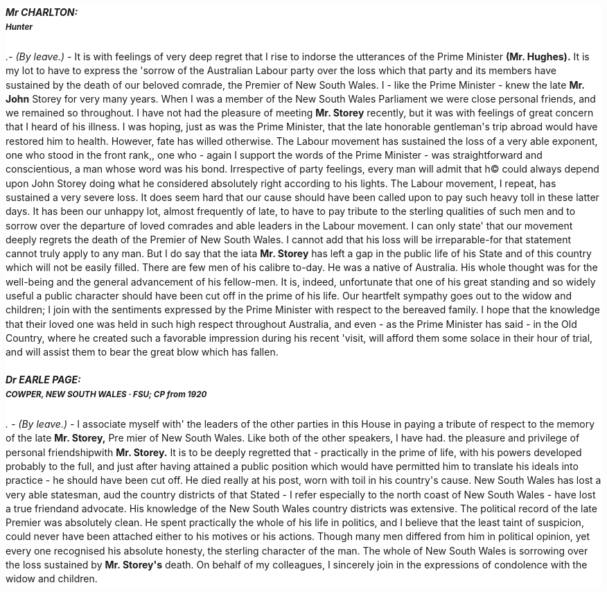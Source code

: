 ##### Mr CHARLTON:<br><small class="text-muted">Hunter</small>


 *.- (By leave.)* - It is with feelings of very deep regret that I rise to indorse the utterances of the Prime Minister  **(Mr. Hughes).**  It is my lot to have to express the 'sorrow of the Australian Labour party over the loss which that party and its members have sustained by the death of our beloved comrade, the Premier of New South Wales. I - like the Prime Minister - knew the late  **Mr. John**  Storey for very many years. When I was a member of the New South Wales Parliament we were close personal friends, and we remained so throughout. I have not had the pleasure of meeting  **Mr. Storey**  recently, but it was with feelings of great concern that I heard of his illness. I was hoping, just as was the Prime Minister, that the late honorable gentleman's trip abroad would have restored him to health. However, fate has willed otherwise. The Labour movement has sustained the loss of a very able exponent, one who stood in the front rank,, one who - again I support the words of the Prime Minister - was straightforward and conscientious, a man whose word was his bond. Irrespective of party feelings, every man will admit that h© could always depend upon John Storey doing what he considered absolutely right according to his lights. The Labour movement, I repeat, has sustained a very severe loss. It does seem hard that our  cause should have been called upon to pay such heavy toll in these latter days. It has been our unhappy lot, almost frequently of late, to have to pay tribute to the sterling qualities of such men and to sorrow over the departure of loved comrades and able leaders in the Labour movement. I can only state' that our movement deeply regrets the death of the Premier of New South Wales. I cannot add that his loss will be irreparable-for that statement cannot truly apply to any man. But I do say that the iata  **Mr. Storey**  has left a gap in the public life of his State and of this country which will not be easily filled. There are few men of his calibre to-day. He was a native of Australia.  His  whole thought was for the well-being and the general advancement of his fellow-men. It is, indeed, unfortunate that one of his great standing and so widely useful a public character should have been cut off in the prime of his life. Our heartfelt sympathy goes out to the widow and children; I join with the sentiments expressed by the Prime Minister with respect to the bereaved family. I hope that the knowledge that their loved one was held in such high respect throughout Australia, and even - as the Prime Minister has said - in the Old Country, where he created such a favorable impression during his recent 'visit, will afford them some solace in their hour of trial, and will assist them to bear the great blow which has fallen. 

##### Dr EARLE PAGE:<br><small class="text-muted">COWPER, NEW SOUTH WALES &middot; FSU; CP from 1920</small>


 *. - (By leave.)* - I associate myself with' the leaders of the other parties in this House in paying a tribute of respect to the memory of the late  **Mr. Storey,**  Pre mier of New South Wales. Like both of the other speakers, I have had. the pleasure and privilege of personal friendshipwith  **Mr. Storey.**  It is to be deeply regretted that - practically in the prime of life, with his powers developed probably to the full, and just after having attained a public position which would have permitted him to translate his ideals into practice - he should have been cut off. He died really at his post, worn with toil in his country's cause. New South Wales has lost a very able statesman, aud the country districts of that Stated  - I refer especially to the north coast of New South Wales - have lost a true friendand advocate.  His  knowledge of the New South Wales country districts was extensive. The political record of the late Premier was absolutely clean. He spent practically the whole of his life in politics, and I believe that the least taint of suspicion, could never have been attached either to his motives or his actions. Though many men differed from him in political opinion, yet every one recognised his absolute honesty, the sterling character of the man. The whole of New South Wales is sorrowing over the loss sustained by  **Mr. Storey's**  death. On behalf of my colleagues, I sincerely join in the expressions of condolence with the widow and children. 
